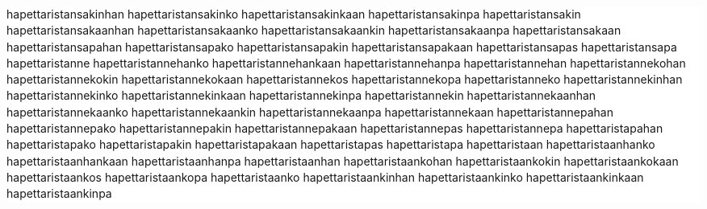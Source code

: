 hapettaristansakinhan
hapettaristansakinko
hapettaristansakinkaan
hapettaristansakinpa
hapettaristansakin
hapettaristansakaanhan
hapettaristansakaanko
hapettaristansakaankin
hapettaristansakaanpa
hapettaristansakaan
hapettaristansapahan
hapettaristansapako
hapettaristansapakin
hapettaristansapakaan
hapettaristansapas
hapettaristansapa
hapettaristanne
hapettaristannehanko
hapettaristannehankaan
hapettaristannehanpa
hapettaristannehan
hapettaristannekohan
hapettaristannekokin
hapettaristannekokaan
hapettaristannekos
hapettaristannekopa
hapettaristanneko
hapettaristannekinhan
hapettaristannekinko
hapettaristannekinkaan
hapettaristannekinpa
hapettaristannekin
hapettaristannekaanhan
hapettaristannekaanko
hapettaristannekaankin
hapettaristannekaanpa
hapettaristannekaan
hapettaristannepahan
hapettaristannepako
hapettaristannepakin
hapettaristannepakaan
hapettaristannepas
hapettaristannepa
hapettaristapahan
hapettaristapako
hapettaristapakin
hapettaristapakaan
hapettaristapas
hapettaristapa
hapettaristaan
hapettaristaanhanko
hapettaristaanhankaan
hapettaristaanhanpa
hapettaristaanhan
hapettaristaankohan
hapettaristaankokin
hapettaristaankokaan
hapettaristaankos
hapettaristaankopa
hapettaristaanko
hapettaristaankinhan
hapettaristaankinko
hapettaristaankinkaan
hapettaristaankinpa